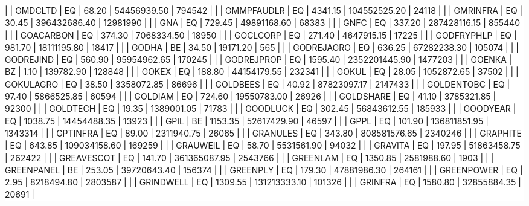 |  | GMDCLTD | EQ | 68.20 | 54456939.50 | 794542 |
|  | GMMPFAUDLR | EQ | 4341.15 | 104552525.20 | 24118 |
|  | GMRINFRA | EQ | 30.45 | 396432686.40 | 12981990 |
|  | GNA | EQ | 729.45 | 49891168.60 | 68383 |
|  | GNFC | EQ | 337.20 | 287428116.15 | 855440 |
|  | GOACARBON | EQ | 374.30 | 7068334.50 | 18950 |
|  | GOCLCORP | EQ | 271.40 | 4647915.15 | 17225 |
|  | GODFRYPHLP | EQ | 981.70 | 18111195.80 | 18417 |
|  | GODHA | BE | 34.50 | 19171.20 | 565 |
|  | GODREJAGRO | EQ | 636.25 | 67282238.30 | 105074 |
|  | GODREJIND | EQ | 560.90 | 95954962.65 | 170245 |
|  | GODREJPROP | EQ | 1595.40 | 2352201445.90 | 1477203 |
|  | GOENKA | BZ | 1.10 | 139782.90 | 128848 |
|  | GOKEX | EQ | 188.80 | 44154179.55 | 232341 |
|  | GOKUL | EQ | 28.05 | 1052872.65 | 37502 |
|  | GOKULAGRO | EQ | 38.50 | 3358072.85 | 86696 |
|  | GOLDBEES | EQ | 40.92 | 87823097.17 | 2147433 |
|  | GOLDENTOBC | EQ | 97.40 | 5866525.85 | 60594 |
|  | GOLDIAM | EQ | 724.60 | 19550783.00 | 26926 |
|  | GOLDSHARE | EQ | 41.10 | 3785321.85 | 92300 |
|  | GOLDTECH | EQ | 19.35 | 1389001.05 | 71783 |
|  | GOODLUCK | EQ | 302.45 | 56843612.55 | 185933 |
|  | GOODYEAR | EQ | 1038.75 | 14454488.35 | 13923 |
|  | GPIL | BE | 1153.35 | 52617429.90 | 46597 |
|  | GPPL | EQ | 101.90 | 136811851.95 | 1343314 |
|  | GPTINFRA | EQ | 89.00 | 2311940.75 | 26065 |
|  | GRANULES | EQ | 343.80 | 808581576.65 | 2340246 |
|  | GRAPHITE | EQ | 643.85 | 109034158.60 | 169259 |
|  | GRAUWEIL | EQ | 58.70 | 5531561.90 | 94032 |
|  | GRAVITA | EQ | 197.95 | 51863458.75 | 262422 |
|  | GREAVESCOT | EQ | 141.70 | 361365087.95 | 2543766 |
|  | GREENLAM | EQ | 1350.85 | 2581988.60 | 1903 |
|  | GREENPANEL | BE | 253.05 | 39720643.40 | 156374 |
|  | GREENPLY | EQ | 179.30 | 47881986.30 | 264161 |
|  | GREENPOWER | EQ | 2.95 | 8218494.80 | 2803587 |
|  | GRINDWELL | EQ | 1309.55 | 131213333.10 | 101326 |
|  | GRINFRA | EQ | 1580.80 | 32855884.35 | 20691 |